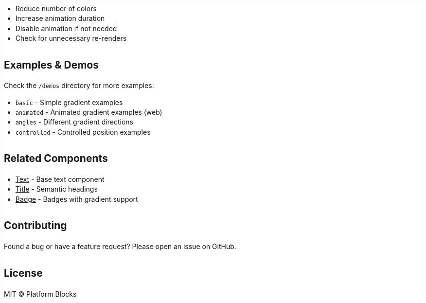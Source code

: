 - Reduce number of colors
- Increase animation duration
- Disable animation if not needed
- Check for unnecessary re-renders

## Examples & Demos

Check the `/demos` directory for more examples:

- `basic` - Simple gradient examples
- `animated` - Animated gradient examples (web)
- `angles` - Different gradient directions
- `controlled` - Controlled position examples

## Related Components

- [Text](/components/Text) - Base text component
- [Title](/components/Title) - Semantic headings
- [Badge](/components/Badge) - Badges with gradient support

## Contributing

Found a bug or have a feature request? Please open an issue on GitHub.

## License

MIT © Platform Blocks
